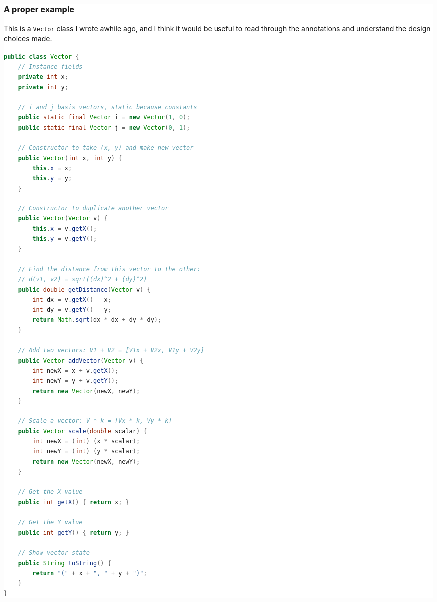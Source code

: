 
### A proper example
This is a `Vector` class I wrote awhile ago, and I think it would be useful to read through the annotations and understand the design choices made.


```Java
public class Vector {
    // Instance fields
    private int x;
    private int y;
    
    // i and j basis vectors, static because constants
    public static final Vector i = new Vector(1, 0);
    public static final Vector j = new Vector(0, 1);

    // Constructor to take (x, y) and make new vector
    public Vector(int x, int y) {
        this.x = x;
        this.y = y;
    }
    
    // Constructor to duplicate another vector
    public Vector(Vector v) {
        this.x = v.getX();
        this.y = v.getY();
    }

    // Find the distance from this vector to the other:
    // d(v1, v2) = sqrt((dx)^2 + (dy)^2)
    public double getDistance(Vector v) {
        int dx = v.getX() - x;
        int dy = v.getY() - y;
        return Math.sqrt(dx * dx + dy * dy);
    }

    // Add two vectors: V1 + V2 = [V1x + V2x, V1y + V2y]
    public Vector addVector(Vector v) {
        int newX = x + v.getX();
        int newY = y + v.getY();
        return new Vector(newX, newY);
    }

    // Scale a vector: V * k = [Vx * k, Vy * k]
    public Vector scale(double scalar) {
        int newX = (int) (x * scalar);
        int newY = (int) (y * scalar);
        return new Vector(newX, newY);
    }

    // Get the X value
    public int getX() { return x; }

    // Get the Y value
    public int getY() { return y; }

    // Show vector state
    public String toString() {
        return "(" + x + ", " + y + ")";
    }
}
```

